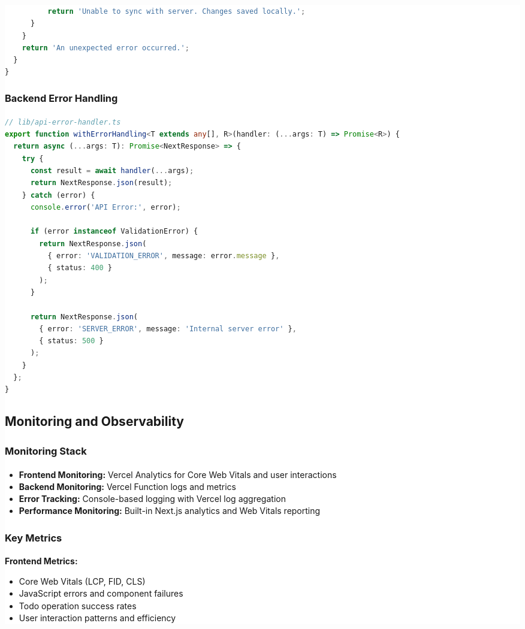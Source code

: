 ```typescript
          return 'Unable to sync with server. Changes saved locally.';
      }
    }
    return 'An unexpected error occurred.';
  }
}
```

### Backend Error Handling

```typescript
// lib/api-error-handler.ts
export function withErrorHandling<T extends any[], R>(handler: (...args: T) => Promise<R>) {
  return async (...args: T): Promise<NextResponse> => {
    try {
      const result = await handler(...args);
      return NextResponse.json(result);
    } catch (error) {
      console.error('API Error:', error);

      if (error instanceof ValidationError) {
        return NextResponse.json(
          { error: 'VALIDATION_ERROR', message: error.message },
          { status: 400 }
        );
      }

      return NextResponse.json(
        { error: 'SERVER_ERROR', message: 'Internal server error' },
        { status: 500 }
      );
    }
  };
}
```

## Monitoring and Observability

### Monitoring Stack

- **Frontend Monitoring:** Vercel Analytics for Core Web Vitals and user interactions
- **Backend Monitoring:** Vercel Function logs and metrics
- **Error Tracking:** Console-based logging with Vercel log aggregation
- **Performance Monitoring:** Built-in Next.js analytics and Web Vitals reporting

### Key Metrics

**Frontend Metrics:**

- Core Web Vitals (LCP, FID, CLS)
- JavaScript errors and component failures
- Todo operation success rates
- User interaction patterns and efficiency
